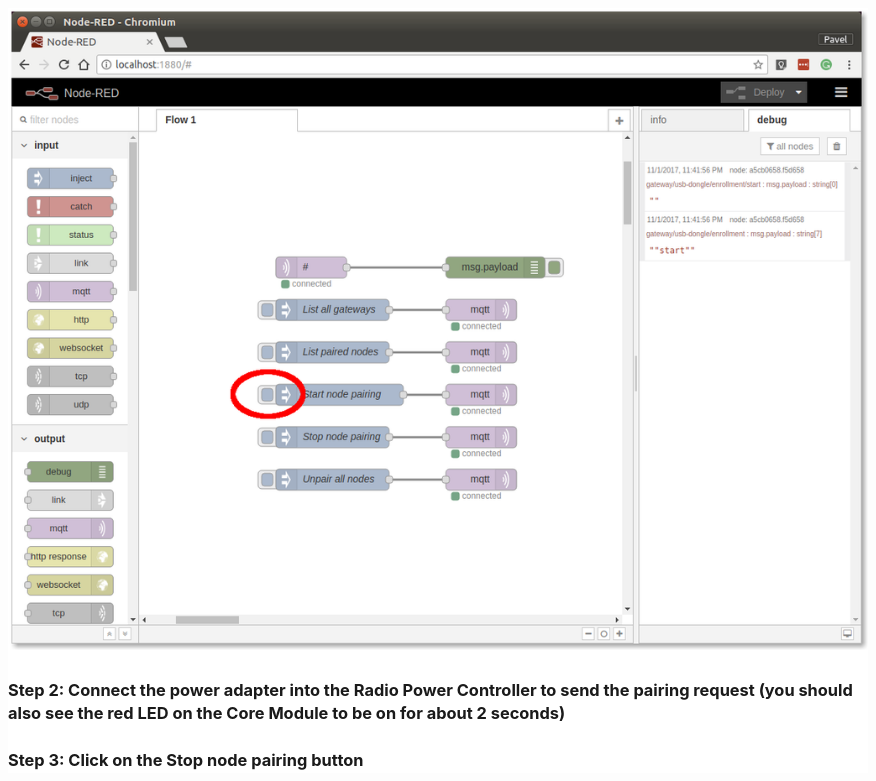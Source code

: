 ![](../.gitbook/assets/_projects_radio-smart-led-strip_node-red-gw-pair-start.png)

### Step 2: Connect the power adapter into the **Radio Power Controller** to send the pairing request \(you should also see the red LED on the **Core Module** to be on for about 2 seconds\)

### Step 3: Click on the **Stop node pairing** button
